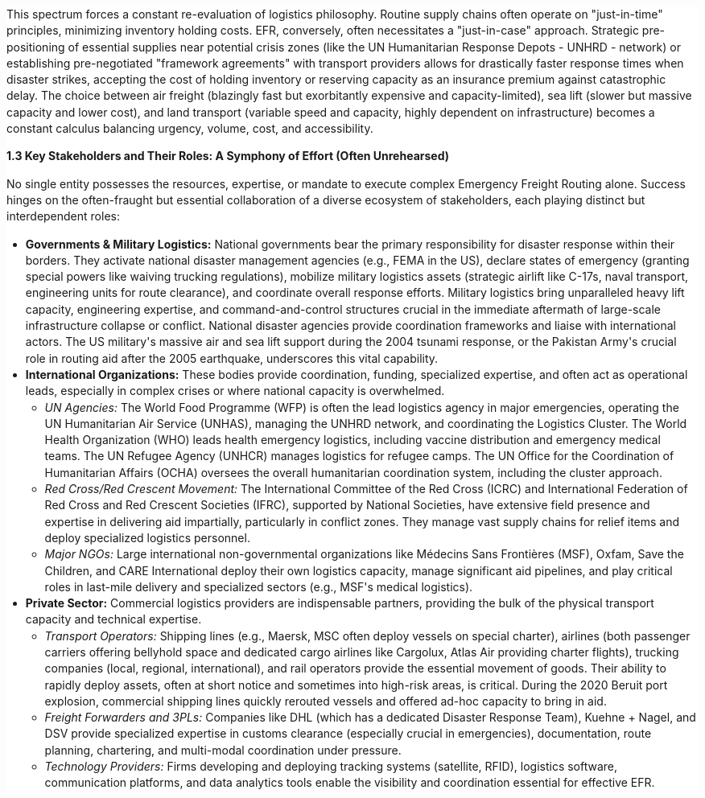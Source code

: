 This spectrum forces a constant re-evaluation of logistics philosophy. Routine supply chains often operate on "just-in-time" principles, minimizing inventory holding costs. EFR, conversely, often necessitates a "just-in-case" approach. Strategic pre-positioning of essential supplies near potential crisis zones (like the UN Humanitarian Response Depots - UNHRD - network) or establishing pre-negotiated "framework agreements" with transport providers allows for drastically faster response times when disaster strikes, accepting the cost of holding inventory or reserving capacity as an insurance premium against catastrophic delay. The choice between air freight (blazingly fast but exorbitantly expensive and capacity-limited), sea lift (slower but massive capacity and lower cost), and land transport (variable speed and capacity, highly dependent on infrastructure) becomes a constant calculus balancing urgency, volume, cost, and accessibility.

**1.3 Key Stakeholders and Their Roles: A Symphony of Effort (Often Unrehearsed)**

No single entity possesses the resources, expertise, or mandate to execute complex Emergency Freight Routing alone. Success hinges on the often-fraught but essential collaboration of a diverse ecosystem of stakeholders, each playing distinct but interdependent roles:

*   **Governments & Military Logistics:** National governments bear the primary responsibility for disaster response within their borders. They activate national disaster management agencies (e.g., FEMA in the US), declare states of emergency (granting special powers like waiving trucking regulations), mobilize military logistics assets (strategic airlift like C-17s, naval transport, engineering units for route clearance), and coordinate overall response efforts. Military logistics bring unparalleled heavy lift capacity, engineering expertise, and command-and-control structures crucial in the immediate aftermath of large-scale infrastructure collapse or conflict. National disaster agencies provide coordination frameworks and liaise with international actors. The US military's massive air and sea lift support during the 2004 tsunami response, or the Pakistan Army's crucial role in routing aid after the 2005 earthquake, underscores this vital capability.
*   **International Organizations:** These bodies provide coordination, funding, specialized expertise, and often act as operational leads, especially in complex crises or where national capacity is overwhelmed.
    *   *UN Agencies:* The World Food Programme (WFP) is often the lead logistics agency in major emergencies, operating the UN Humanitarian Air Service (UNHAS), managing the UNHRD network, and coordinating the Logistics Cluster. The World Health Organization (WHO) leads health emergency logistics, including vaccine distribution and emergency medical teams. The UN Refugee Agency (UNHCR) manages logistics for refugee camps. The UN Office for the Coordination of Humanitarian Affairs (OCHA) oversees the overall humanitarian coordination system, including the cluster approach.
    *   *Red Cross/Red Crescent Movement:* The International Committee of the Red Cross (ICRC) and International Federation of Red Cross and Red Crescent Societies (IFRC), supported by National Societies, have extensive field presence and expertise in delivering aid impartially, particularly in conflict zones. They manage vast supply chains for relief items and deploy specialized logistics personnel.
    *   *Major NGOs:* Large international non-governmental organizations like Médecins Sans Frontières (MSF), Oxfam, Save the Children, and CARE International deploy their own logistics capacity, manage significant aid pipelines, and play critical roles in last-mile delivery and specialized sectors (e.g., MSF's medical logistics).
*   **Private Sector:** Commercial logistics providers are indispensable partners, providing the bulk of the physical transport capacity and technical expertise.
    *   *Transport Operators:* Shipping lines (e.g., Maersk, MSC often deploy vessels on special charter), airlines (both passenger carriers offering bellyhold space and dedicated cargo airlines like Cargolux, Atlas Air providing charter flights), trucking companies (local, regional, international), and rail operators provide the essential movement of goods. Their ability to rapidly deploy assets, often at short notice and sometimes into high-risk areas, is critical. During the 2020 Beruit port explosion, commercial shipping lines quickly rerouted vessels and offered ad-hoc capacity to bring in aid.
    *   *Freight Forwarders and 3PLs:* Companies like DHL (which has a dedicated Disaster Response Team), Kuehne + Nagel, and DSV provide specialized expertise in customs clearance (especially crucial in emergencies), documentation, route planning, chartering, and multi-modal coordination under pressure.
    *   *Technology Providers:* Firms developing and deploying tracking systems (satellite, RFID), logistics software, communication platforms, and data analytics tools enable the visibility and coordination essential for effective EFR.